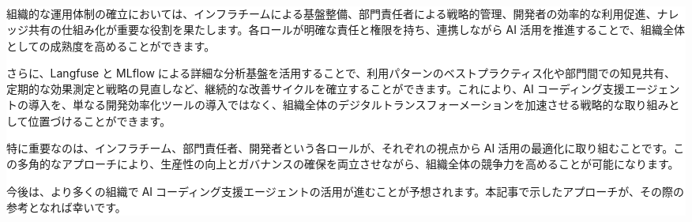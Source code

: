 組織的な運用体制の確立においては、インフラチームによる基盤整備、部門責任者による戦略的管理、開発者の効率的な利用促進、ナレッジ共有の仕組み化が重要な役割を果たします。各ロールが明確な責任と権限を持ち、連携しながら AI 活用を推進することで、組織全体としての成熟度を高めることができます。

さらに、Langfuse と MLflow による詳細な分析基盤を活用することで、利用パターンのベストプラクティス化や部門間での知見共有、定期的な効果測定と戦略の見直しなど、継続的な改善サイクルを確立することができます。これにより、AI コーディング支援エージェントの導入を、単なる開発効率化ツールの導入ではなく、組織全体のデジタルトランスフォーメーションを加速させる戦略的な取り組みとして位置づけることができます。

特に重要なのは、インフラチーム、部門責任者、開発者という各ロールが、それぞれの視点から AI 活用の最適化に取り組むことです。この多角的なアプローチにより、生産性の向上とガバナンスの確保を両立させながら、組織全体の競争力を高めることが可能になります。

今後は、より多くの組織で AI コーディング支援エージェントの活用が進むことが予想されます。本記事で示したアプローチが、その際の参考となれば幸いです。
